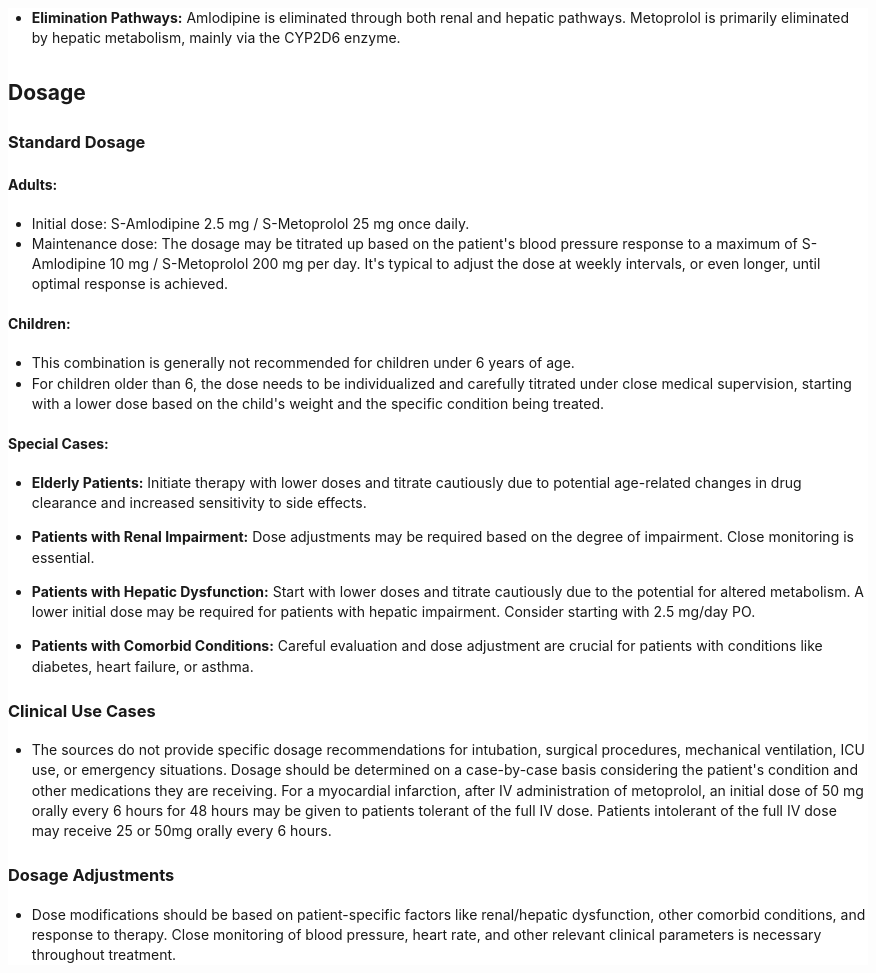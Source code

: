 - **Elimination Pathways:** Amlodipine is eliminated through both renal and hepatic pathways. Metoprolol is primarily eliminated by hepatic metabolism, mainly via the CYP2D6 enzyme.



## **Dosage**


### **Standard Dosage**

#### **Adults:**

- Initial dose: S-Amlodipine 2.5 mg / S-Metoprolol 25 mg once daily.
- Maintenance dose: The dosage may be titrated up based on the patient's blood pressure response to a maximum of S-Amlodipine 10 mg / S-Metoprolol 200 mg per day. It's typical to adjust the dose at weekly intervals, or even longer, until optimal response is achieved.



#### **Children:**

- This combination is generally not recommended for children under 6 years of age. 
- For children older than 6, the dose needs to be individualized and carefully titrated under close medical supervision, starting with a lower dose based on the child's weight and the specific condition being treated.


#### **Special Cases:**

- **Elderly Patients:**  Initiate therapy with lower doses and titrate cautiously due to potential age-related changes in drug clearance and increased sensitivity to side effects.

- **Patients with Renal Impairment:** Dose adjustments may be required based on the degree of impairment. Close monitoring is essential.

- **Patients with Hepatic Dysfunction:** Start with lower doses and titrate cautiously due to the potential for altered metabolism. A lower initial dose may be required for patients with hepatic impairment. Consider starting with 2.5 mg/day PO.

- **Patients with Comorbid Conditions:** Careful evaluation and dose adjustment are crucial for patients with conditions like diabetes, heart failure, or asthma.



### **Clinical Use Cases**

- The sources do not provide specific dosage recommendations for intubation, surgical procedures, mechanical ventilation, ICU use, or emergency situations. Dosage should be determined on a case-by-case basis considering the patient's condition and other medications they are receiving. For a myocardial infarction, after IV administration of metoprolol, an initial dose of 50 mg orally every 6 hours for 48 hours may be given to patients tolerant of the full IV dose. Patients intolerant of the full IV dose may receive 25 or 50mg orally every 6 hours.


### **Dosage Adjustments**

- Dose modifications should be based on patient-specific factors like renal/hepatic dysfunction, other comorbid conditions, and response to therapy. Close monitoring of blood pressure, heart rate, and other relevant clinical parameters is necessary throughout treatment.
